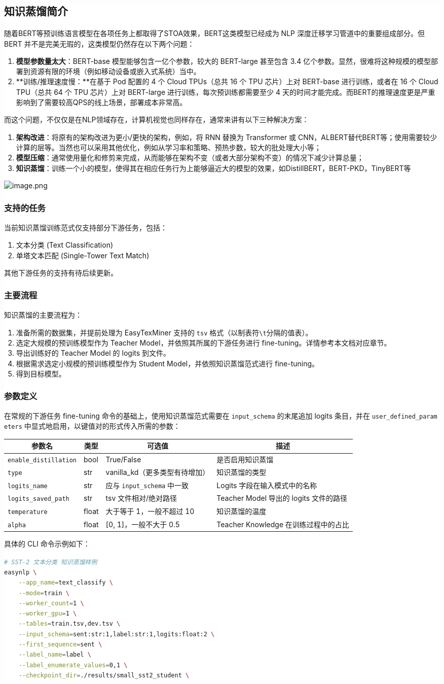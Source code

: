 
## 知识蒸馏简介
随着BERT等预训练语言模型在各项任务上都取得了STOA效果，BERT这类模型已经成为 NLP 深度迁移学习管道中的重要组成部分。但 BERT 并不是完美无瑕的，这类模型仍然存在以下两个问题：

1. **模型参数量太大**：BERT-base 模型能够包含一亿个参数，较大的 BERT-large 甚至包含 3.4 亿个参数。显然，很难将这种规模的模型部署到资源有限的环境（例如移动设备或嵌入式系统）当中。
1. **训练/推理速度慢：**在基于 Pod 配置的 4 个 Cloud TPUs（总共 16 个 TPU 芯片）上对 BERT-base 进行训练，或者在 16 个 Cloud TPU（总共 64 个 TPU 芯片）上对 BERT-large 进行训练，每次预训练都需要至少 4 天的时间才能完成。而BERT的推理速度更是严重影响到了需要较高QPS的线上场景，部署成本非常高。

而这个问题，不仅仅是在NLP领域存在，计算机视觉也同样存在，通常来讲有以下三种解决方案：

1. **架构改进**：将原有的架构改进为更小/更快的架构，例如，将 RNN 替换为 Transformer 或 CNN，ALBERT替代BERT等；使用需要较少计算的层等。当然也可以采用其他优化，例如从学习率和策略、预热步数，较大的批处理大小等；
1. **模型压缩**：通常使用量化和修剪来完成，从而能够在架构不变（或者大部分架构不变）的情况下减少计算总量；
1. **知识蒸馏**：训练一个小的模型，使得其在相应任务行为上能够逼近大的模型的效果，如DistillBERT，BERT-PKD，TinyBERT等

![image.png](https://intranetproxy.alipay.com/skylark/lark/0/2020/png/100470/1595390850746-7c387489-3187-46f8-bf91-f669b93f6be8.png#crop=0&crop=0&crop=1&crop=1&height=250&id=fADJO&margin=%5Bobject%20Object%5D&name=image.png&originHeight=250&originWidth=537&originalType=binary&ratio=1&rotation=0&showTitle=false&size=43896&status=done&style=none&title=&width=537)

### 支持的任务
当前知识蒸馏训练范式仅支持部分下游任务，包括：

1. 文本分类 (Text Classification)
1. 单塔文本匹配 (Single-Tower Text Match)

其他下游任务的支持有待后续更新。

### 主要流程
知识蒸馏的主要流程为：

1. 准备所需的数据集，并提前处理为 EasyTexMiner 支持的 `tsv` 格式（以制表符`\t`分隔的值表）。
1. 选定大规模的预训练模型作为 Teacher Model，并依照其所属的下游任务进行 fine-tuning。详情参考本文档对应章节。
1. 导出训练好的 Teacher Model 的 logits 到文件。
1. 根据需求选定小规模的预训练模型作为 Student Model，并依照知识蒸馏范式进行 fine-tuning。
1. 得到目标模型。

### 参数定义
在常规的下游任务 fine-tuning 命令的基础上，使用知识蒸馏范式需要在 `input_schema` 的末尾追加 logits 条目，并在 `user_defined_parameters` 中显式地启用，以键值对的形式传入所需的参数：

| **参数名** | **类型** | **可选值** | **描述** |
| --- | --- | --- | --- |
| `enable_distillation` | bool | True/False | 是否启用知识蒸馏 |
| `type` | str | vanilla_kd（更多类型有待增加） | 知识蒸馏的类型 |
| `logits_name` | str | 应与 `input_schema` 中一致 | Logits 字段在输入模式中的名称 |
| `logits_saved_path` | str | tsv 文件相对/绝对路径 | Teacher Model 导出的 logits 文件的路径 |
| `temperature` | float | 大于等于 1，一般不超过 10 | 知识蒸馏的温度 |
| `alpha` | float | [0, 1]，一般不大于 0.5 | Teacher Knowledge 在训练过程中的占比 |

具体的 CLI 命令示例如下：
```bash
# SST-2 文本分类 知识蒸馏样例
easynlp \
    --app_name=text_classify \
    --mode=train \
    --worker_count=1 \
    --worker_gpu=1 \
    --tables=train.tsv,dev.tsv \
    --input_schema=sent:str:1,label:str:1,logits:float:2 \
    --first_sequence=sent \
    --label_name=label \
    --label_enumerate_values=0,1 \
    --checkpoint_dir=./results/small_sst2_student \
```
